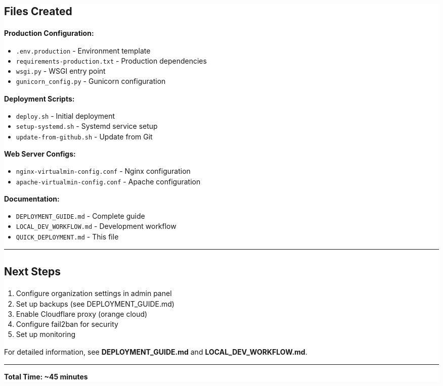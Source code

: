 
## Files Created

**Production Configuration:**
- `.env.production` - Environment template
- `requirements-production.txt` - Production dependencies
- `wsgi.py` - WSGI entry point
- `gunicorn_config.py` - Gunicorn configuration

**Deployment Scripts:**
- `deploy.sh` - Initial deployment
- `setup-systemd.sh` - Systemd service setup
- `update-from-github.sh` - Update from Git

**Web Server Configs:**
- `nginx-virtualmin-config.conf` - Nginx configuration
- `apache-virtualmin-config.conf` - Apache configuration

**Documentation:**
- `DEPLOYMENT_GUIDE.md` - Complete guide
- `LOCAL_DEV_WORKFLOW.md` - Development workflow
- `QUICK_DEPLOYMENT.md` - This file

---

## Next Steps

1. Configure organization settings in admin panel
2. Set up backups (see DEPLOYMENT_GUIDE.md)
3. Enable Cloudflare proxy (orange cloud)
4. Configure fail2ban for security
5. Set up monitoring

For detailed information, see **DEPLOYMENT_GUIDE.md** and **LOCAL_DEV_WORKFLOW.md**.

---

**Total Time: ~45 minutes**
